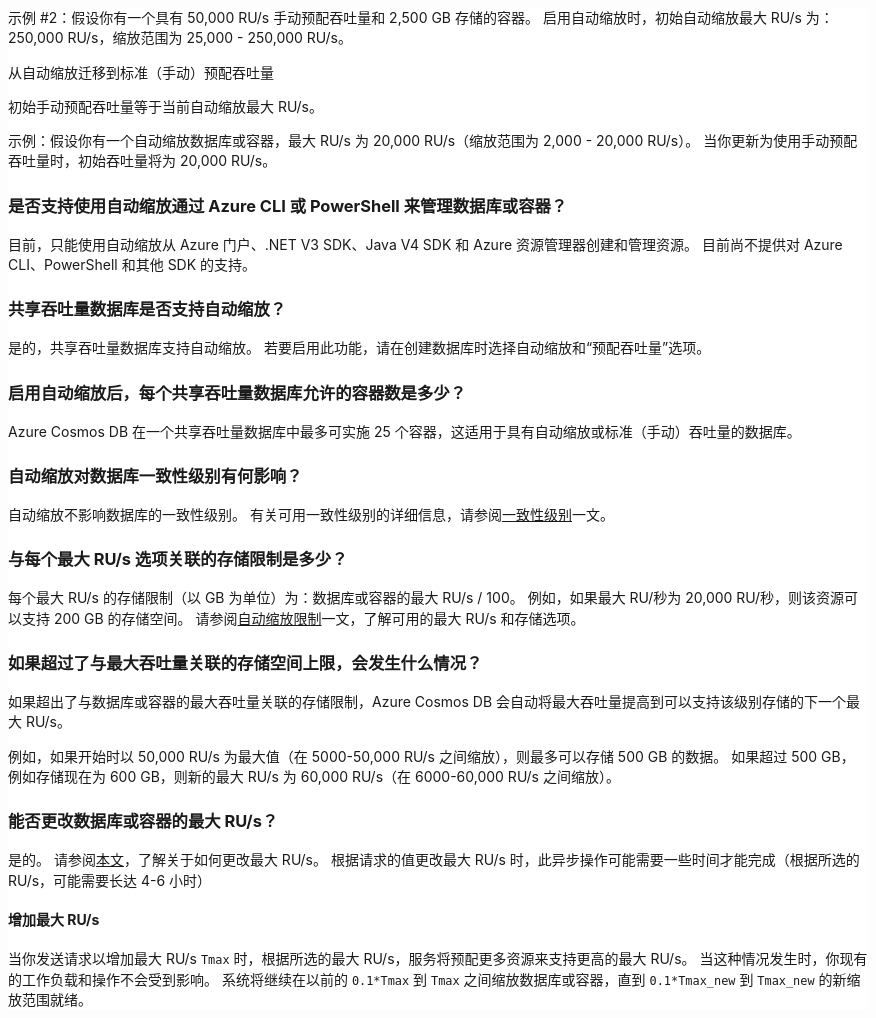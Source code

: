 示例 #2：假设你有一个具有 50,000 RU/s 手动预配吞吐量和 2,500 GB 存储的容器。 启用自动缩放时，初始自动缩放最大 RU/s 为：250,000 RU/s，缩放范围为 25,000 - 250,000 RU/s。 

从自动缩放迁移到标准（手动）预配吞吐量

初始手动预配吞吐量等于当前自动缩放最大 RU/s。 

示例：假设你有一个自动缩放数据库或容器，最大 RU/s 为 20,000 RU/s（缩放范围为 2,000 - 20,000 RU/s）。 当你更新为使用手动预配吞吐量时，初始吞吐量将为 20,000 RU/s。 

### <a name="is-there-azure-cli-or-powershell-support-to-manage-databases-or-containers-with-autoscale"></a>是否支持使用自动缩放通过 Azure CLI 或 PowerShell 来管理数据库或容器？
目前，只能使用自动缩放从 Azure 门户、.NET V3 SDK、Java V4 SDK 和 Azure 资源管理器创建和管理资源。 目前尚不提供对 Azure CLI、PowerShell 和其他 SDK 的支持。

### <a name="is-autoscale-supported-for-shared-throughput-databases"></a>共享吞吐量数据库是否支持自动缩放？
是的，共享吞吐量数据库支持自动缩放。 若要启用此功能，请在创建数据库时选择自动缩放和“预配吞吐量”选项。 

### <a name="what-is-the-number-of-allowed-containers-per-shared-throughput-database-when-autoscale-is-enabled"></a>启用自动缩放后，每个共享吞吐量数据库允许的容器数是多少？
Azure Cosmos DB 在一个共享吞吐量数据库中最多可实施 25 个容器，这适用于具有自动缩放或标准（手动）吞吐量的数据库。 

### <a name="what-is-the-impact-of-autoscale-on-database-consistency-level"></a>自动缩放对数据库一致性级别有何影响？
自动缩放不影响数据库的一致性级别。
有关可用一致性级别的详细信息，请参阅[一致性级别](consistency-levels.md)一文。

<a name="what-is-the-storage-limit-associated-with-each-max-rus-option"></a>
### <a name="what-is-the-storage-limit-associated-with-each-max-rus-option"></a>与每个最大 RU/s 选项关联的存储限制是多少？  
每个最大 RU/s 的存储限制（以 GB 为单位）为：数据库或容器的最大 RU/s / 100。 例如，如果最大 RU/秒为 20,000 RU/秒，则该资源可以支持 200 GB 的存储空间。 请参阅[自动缩放限制](provision-throughput-autoscale.md#autoscale-limits)一文，了解可用的最大 RU/s 和存储选项。 

### <a name="what-happens-if-i-exceed-the-storage-limit-associated-with-my-max-throughput"></a>如果超过了与最大吞吐量关联的存储空间上限，会发生什么情况？
如果超出了与数据库或容器的最大吞吐量关联的存储限制，Azure Cosmos DB 会自动将最大吞吐量提高到可以支持该级别存储的下一个最大 RU/s。

例如，如果开始时以 50,000 RU/s 为最大值（在 5000-50,000 RU/s 之间缩放），则最多可以存储 500 GB 的数据。 如果超过 500 GB，例如存储现在为 600 GB，则新的最大 RU/s 为 60,000 RU/s（在 6000-60,000 RU/s 之间缩放）。

<a name="can-i-change-the-max-rus-on-the-database-or-container"></a>
### <a name="can-i-change-the-max-rus-on-the-database-or-container"></a>能否更改数据库或容器的最大 RU/s？ 
是的。 请参阅[本文](how-to-provision-autoscale-throughput.md)，了解关于如何更改最大 RU/s。 根据请求的值更改最大 RU/s 时，此异步操作可能需要一些时间才能完成（根据所选的 RU/s，可能需要长达 4-6 小时）

#### <a name="increasing-the-max-rus"></a>增加最大 RU/s
当你发送请求以增加最大 RU/s `Tmax` 时，根据所选的最大 RU/s，服务将预配更多资源来支持更高的最大 RU/s。 当这种情况发生时，你现有的工作负载和操作不会受到影响。 系统将继续在以前的 `0.1*Tmax` 到 `Tmax` 之间缩放数据库或容器，直到 `0.1*Tmax_new` 到 `Tmax_new` 的新缩放范围就绪。
